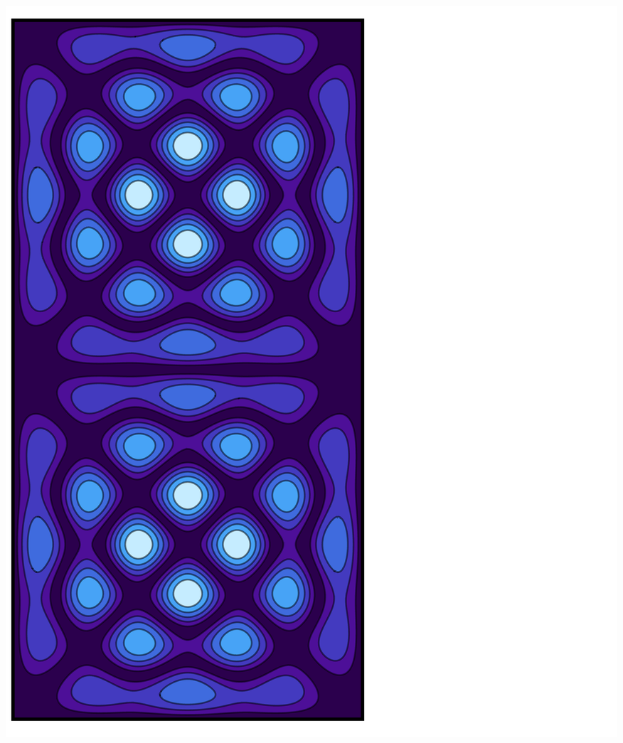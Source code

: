   <a href="/assets/img/shapes_shadows/cont_1_2_69.png" data-lightbox="all" id="ss08" data-title="Solutions 68 and 69."><img class="thumb_soln" src="/assets/img/shapes_shadows/cont_1_2_69.png" alt=""/></a>